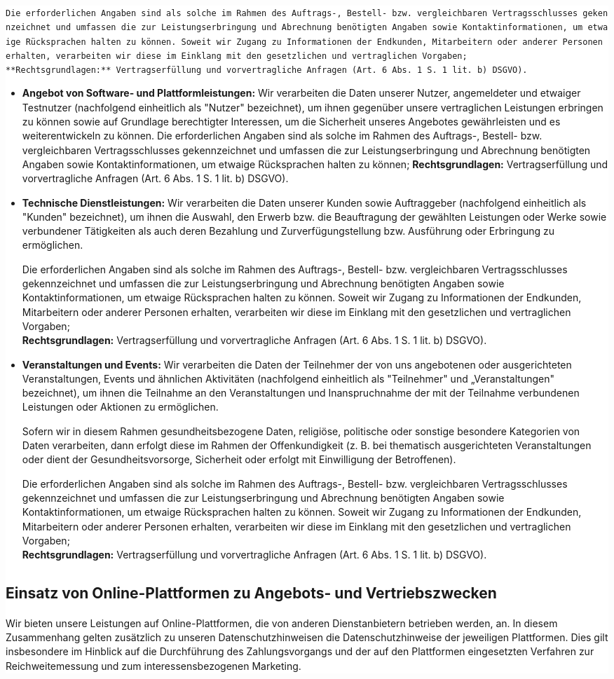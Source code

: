    Die erforderlichen Angaben sind als solche im Rahmen des Auftrags-, Bestell- bzw. vergleichbaren Vertragsschlusses gekennzeichnet und umfassen die zur Leistungserbringung und Abrechnung benötigten Angaben sowie Kontaktinformationen, um etwaige Rücksprachen halten zu können. Soweit wir Zugang zu Informationen der Endkunden, Mitarbeitern oder anderer Personen erhalten, verarbeiten wir diese im Einklang mit den gesetzlichen und vertraglichen Vorgaben;
    **Rechtsgrundlagen:** Vertragserfüllung und vorvertragliche Anfragen (Art. 6 Abs. 1 S. 1 lit. b) DSGVO).

*   **Angebot von Software- und Plattformleistungen:** Wir verarbeiten die Daten unserer Nutzer, angemeldeter und etwaiger Testnutzer (nachfolgend einheitlich als "Nutzer" bezeichnet), um ihnen gegenüber unsere vertraglichen Leistungen erbringen zu können sowie auf Grundlage berechtigter Interessen, um die Sicherheit unseres Angebotes gewährleisten und es weiterentwickeln zu können. Die erforderlichen Angaben sind als solche im Rahmen des Auftrags-, Bestell- bzw. vergleichbaren Vertragsschlusses gekennzeichnet und umfassen die zur Leistungserbringung und Abrechnung benötigten Angaben sowie Kontaktinformationen, um etwaige Rücksprachen halten zu können;
    **Rechtsgrundlagen:** Vertragserfüllung und vorvertragliche Anfragen (Art. 6 Abs. 1 S. 1 lit. b) DSGVO).

*   **Technische Dienstleistungen:** Wir verarbeiten die Daten unserer Kunden sowie Auftraggeber (nachfolgend einheitlich als "Kunden" bezeichnet), um ihnen die Auswahl, den Erwerb bzw. die Beauftragung der gewählten Leistungen oder Werke sowie verbundener Tätigkeiten als auch deren Bezahlung und Zurverfügungstellung bzw. Ausführung oder Erbringung zu ermöglichen.  
      
    Die erforderlichen Angaben sind als solche im Rahmen des Auftrags-, Bestell- bzw. vergleichbaren Vertragsschlusses gekennzeichnet und umfassen die zur Leistungserbringung und Abrechnung benötigten Angaben sowie Kontaktinformationen, um etwaige Rücksprachen halten zu können. Soweit wir Zugang zu Informationen der Endkunden, Mitarbeitern oder anderer Personen erhalten, verarbeiten wir diese im Einklang mit den gesetzlichen und vertraglichen Vorgaben;  
    **Rechtsgrundlagen:** Vertragserfüllung und vorvertragliche Anfragen (Art. 6 Abs. 1 S. 1 lit. b) DSGVO).

*   **Veranstaltungen und Events:** Wir verarbeiten die Daten der Teilnehmer der von uns angebotenen oder ausgerichteten Veranstaltungen, Events und ähnlichen Aktivitäten (nachfolgend einheitlich als "Teilnehmer" und „Veranstaltungen" bezeichnet), um ihnen die Teilnahme an den Veranstaltungen und Inanspruchnahme der mit der Teilnahme verbundenen Leistungen oder Aktionen zu ermöglichen.  
      
    Sofern wir in diesem Rahmen gesundheitsbezogene Daten, religiöse, politische oder sonstige besondere Kategorien von Daten verarbeiten, dann erfolgt diese im Rahmen der Offenkundigkeit (z. B. bei thematisch ausgerichteten Veranstaltungen oder dient der Gesundheitsvorsorge, Sicherheit oder erfolgt mit Einwilligung der Betroffenen).  
      
    Die erforderlichen Angaben sind als solche im Rahmen des Auftrags-, Bestell- bzw. vergleichbaren Vertragsschlusses gekennzeichnet und umfassen die zur Leistungserbringung und Abrechnung benötigten Angaben sowie Kontaktinformationen, um etwaige Rücksprachen halten zu können. Soweit wir Zugang zu Informationen der Endkunden, Mitarbeitern oder anderer Personen erhalten, verarbeiten wir diese im Einklang mit den gesetzlichen und vertraglichen Vorgaben;  
    **Rechtsgrundlagen:** Vertragserfüllung und vorvertragliche Anfragen (Art. 6 Abs. 1 S. 1 lit. b) DSGVO).

Einsatz von Online-Plattformen zu Angebots- und Vertriebszwecken
----------------------------------------------------------------

Wir bieten unsere Leistungen auf Online-Plattformen, die von anderen Dienstanbietern betrieben werden, an. In diesem Zusammenhang gelten zusätzlich zu unseren Datenschutzhinweisen die Datenschutzhinweise der jeweiligen Plattformen. Dies gilt insbesondere im Hinblick auf die Durchführung des Zahlungsvorgangs und der auf den Plattformen eingesetzten Verfahren zur Reichweitemessung und zum interessensbezogenen Marketing.
